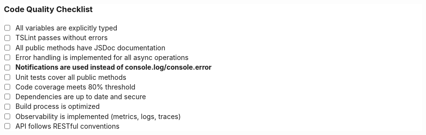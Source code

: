 ### Code Quality Checklist

- [ ] All variables are explicitly typed
- [ ] TSLint passes without errors
- [ ] All public methods have JSDoc documentation
- [ ] Error handling is implemented for all async operations
- [ ] **Notifications are used instead of console.log/console.error**
- [ ] Unit tests cover all public methods
- [ ] Code coverage meets 80% threshold
- [ ] Dependencies are up to date and secure
- [ ] Build process is optimized
- [ ] Observability is implemented (metrics, logs, traces)
- [ ] API follows RESTful conventions
